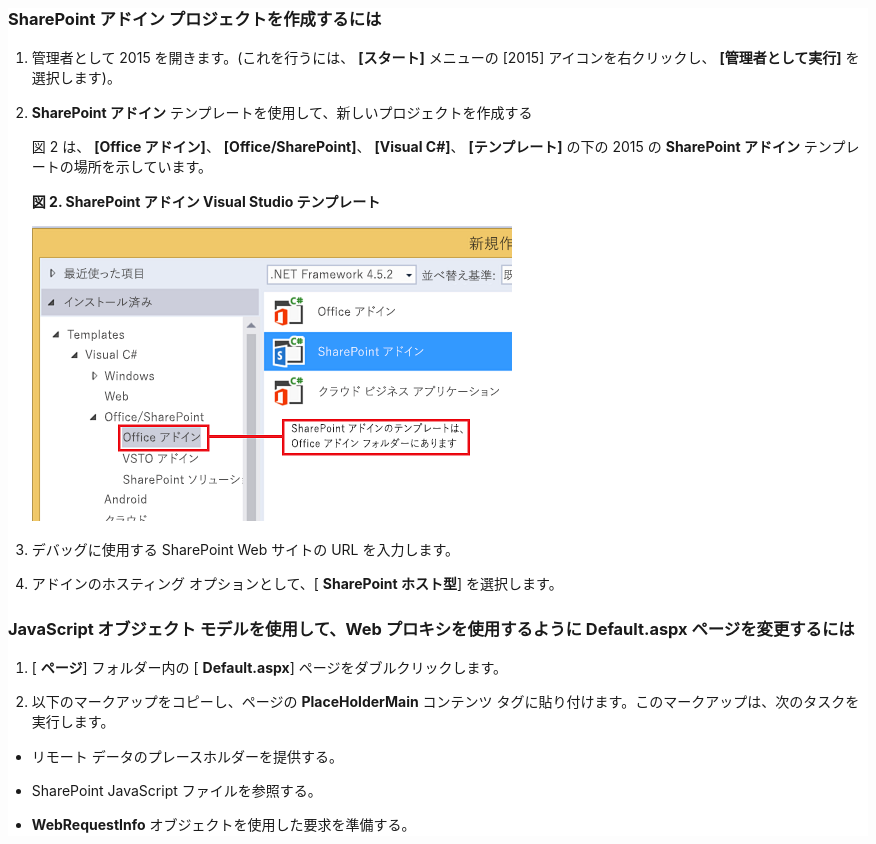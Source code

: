     
    

### SharePoint アドイン プロジェクトを作成するには


1. 管理者として 2015 を開きます。(これを行うには、 **[スタート]** メニューの [2015] アイコンを右クリックし、 **[管理者として実行]** を選択します)。
    
  
2. **SharePoint アドイン** テンプレートを使用して、新しいプロジェクトを作成する
    
    図 2 は、 **[Office アドイン]**、 **[Office/SharePoint]**、 **[Visual C#]**、 **[テンプレート]** の下の 2015 の **SharePoint アドイン** テンプレートの場所を示しています。
    

   **図 2. SharePoint アドイン Visual Studio テンプレート**

  

     ![SharePoint 2013 用アプリの Visual Studio テンプレート](images/AppForSharePointVSTemplate.PNG)
  

  

  
3. デバッグに使用する SharePoint Web サイトの URL を入力します。
    
  
4. アドインのホスティング オプションとして、[ **SharePoint ホスト型**] を選択します。
    
  

### JavaScript オブジェクト モデルを使用して、Web プロキシを使用するように Default.aspx ページを変更するには


1. [ **ページ**] フォルダー内の [ **Default.aspx**] ページをダブルクリックします。
    
  
2. 以下のマークアップをコピーし、ページの **PlaceHolderMain** コンテンツ タグに貼り付けます。このマークアップは、次のタスクを実行します。
    
  - リモート データのプレースホルダーを提供する。
    
  
  - SharePoint JavaScript ファイルを参照する。
    
  
  - **WebRequestInfo** オブジェクトを使用した要求を準備する。
    